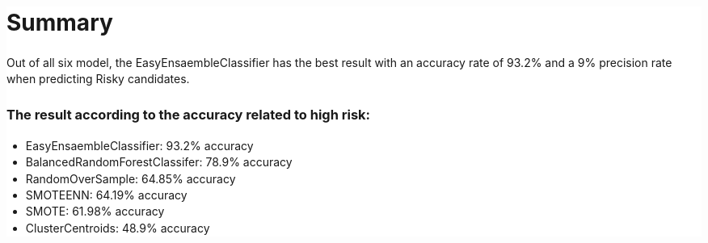 
# Summary
Out of all six model, the EasyEnsaembleClassifier has the best result with an accuracy rate of 93.2% and a 9% precision rate when predicting Risky candidates. 

### The result according to the accuracy related to high risk:

- EasyEnsaembleClassifier: 93.2% accuracy
- BalancedRandomForestClassifer: 78.9% accuracy
- RandomOverSample: 64.85% accuracy
- SMOTEENN: 64.19% accuracy
- SMOTE: 61.98% accuracy
- ClusterCentroids: 48.9% accuracy




